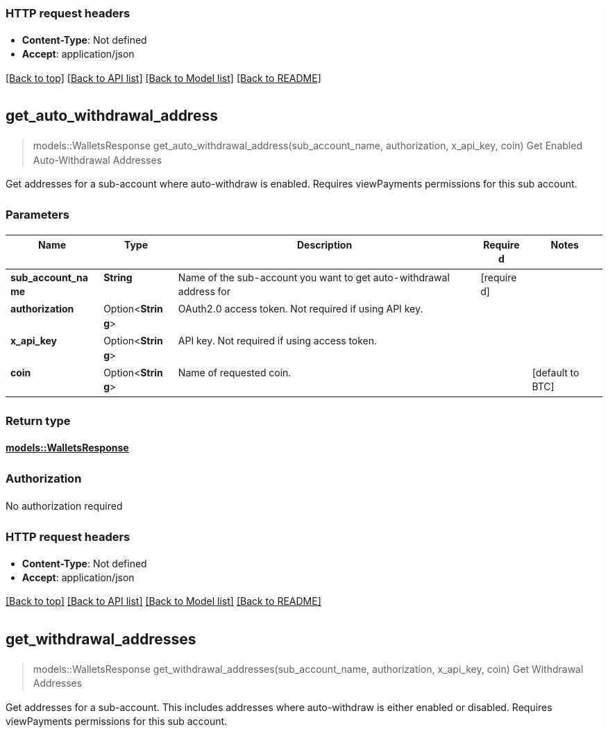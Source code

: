 ### HTTP request headers

- **Content-Type**: Not defined
- **Accept**: application/json

[[Back to top]](#) [[Back to API list]](../README.md#documentation-for-api-endpoints) [[Back to Model list]](../README.md#documentation-for-models) [[Back to README]](../README.md)


## get_auto_withdrawal_address

> models::WalletsResponse get_auto_withdrawal_address(sub_account_name, authorization, x_api_key, coin)
Get Enabled Auto-Withdrawal Addresses

Get addresses for a sub-account where auto-withdraw is enabled. Requires viewPayments permissions for this sub account.

### Parameters


Name | Type | Description  | Required | Notes
------------- | ------------- | ------------- | ------------- | -------------
**sub_account_name** | **String** | Name of the sub-account you want to get auto-withdrawal address for | [required] |
**authorization** | Option<**String**> | OAuth2.0 access token. Not required if using API key. |  |
**x_api_key** | Option<**String**> | API key. Not required if using access token. |  |
**coin** | Option<**String**> | Name of requested coin. |  |[default to BTC]

### Return type

[**models::WalletsResponse**](WalletsResponse.md)

### Authorization

No authorization required

### HTTP request headers

- **Content-Type**: Not defined
- **Accept**: application/json

[[Back to top]](#) [[Back to API list]](../README.md#documentation-for-api-endpoints) [[Back to Model list]](../README.md#documentation-for-models) [[Back to README]](../README.md)


## get_withdrawal_addresses

> models::WalletsResponse get_withdrawal_addresses(sub_account_name, authorization, x_api_key, coin)
Get Withdrawal Addresses

Get addresses for a sub-account. This includes addresses where auto-withdraw is either enabled or disabled. Requires viewPayments permissions for this sub account.
